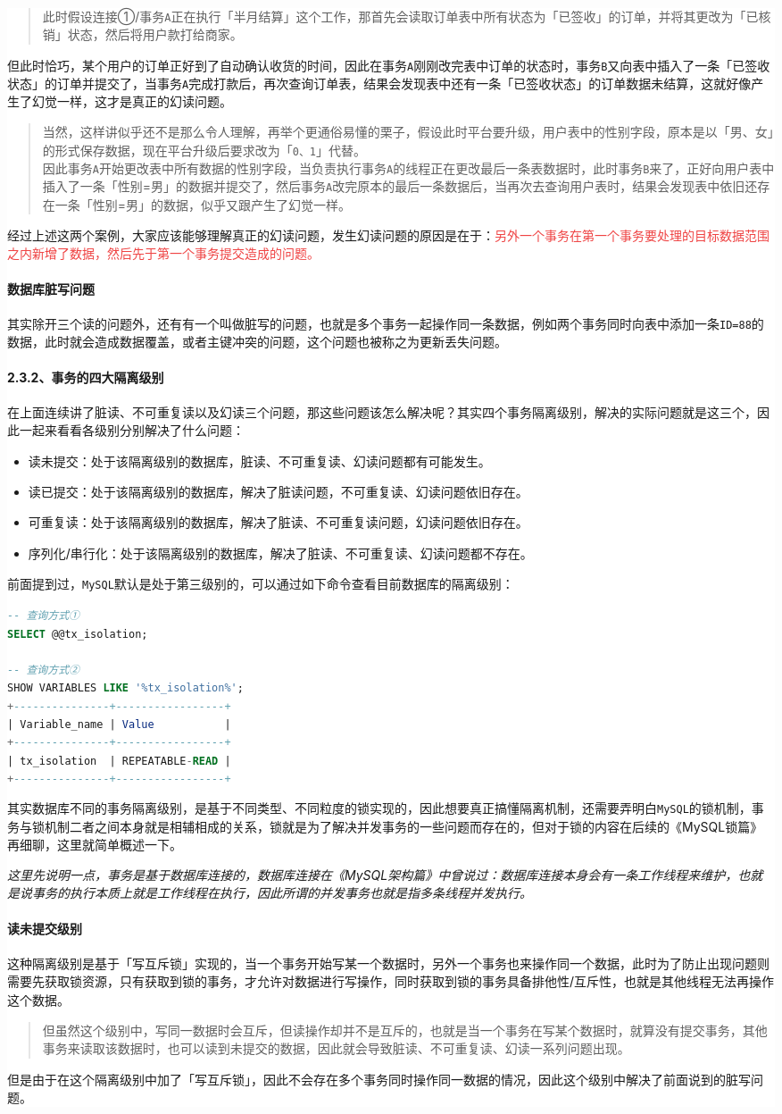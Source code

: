 > 此时假设连接①/事务`A`正在执行「半月结算」这个工作，那首先会读取订单表中所有状态为「已签收」的订单，并将其更改为「已核销」状态，然后将用户款打给商家。

但此时恰巧，某个用户的订单正好到了自动确认收货的时间，因此在事务`A`刚刚改完表中订单的状态时，事务`B`又向表中插入了一条「已签收状态」的订单并提交了，当事务`A`完成打款后，再次查询订单表，结果会发现表中还有一条「已签收状态」的订单数据未结算，这就好像产生了幻觉一样，这才是真正的幻读问题。

> 当然，这样讲似乎还不是那么令人理解，再举个更通俗易懂的栗子，假设此时平台要升级，用户表中的性别字段，原本是以「男、女」的形式保存数据，现在平台升级后要求改为「`0、1`」代替。  
> 因此事务`A`开始更改表中所有数据的性别字段，当负责执行事务`A`的线程正在更改最后一条表数据时，此时事务`B`来了，正好向用户表中插入了一条「性别=男」的数据并提交了，然后事务`A`改完原本的最后一条数据后，当再次去查询用户表时，结果会发现表中依旧还存在一条「性别=男」的数据，似乎又跟产生了幻觉一样。

经过上述这两个案例，大家应该能够理解真正的幻读问题，发生幻读问题的原因是在于：<span color="rgb(239, 68, 68)" fontsize="" style="color: rgb(239, 68, 68)">另外一个事务在第一个事务要处理的目标数据范围之内新增了数据，然后先于第一个事务提交造成的问题。</span>

#### **数据库脏写问题**

其实除开三个读的问题外，还有有一个叫做脏写的问题，也就是多个事务一起操作同一条数据，例如两个事务同时向表中添加一条`ID=88`的数据，此时就会造成数据覆盖，或者主键冲突的问题，这个问题也被称之为更新丢失问题。

#### **2.3.2、事务的四大隔离级别**

在上面连续讲了脏读、不可重复读以及幻读三个问题，那这些问题该怎么解决呢？其实四个事务隔离级别，解决的实际问题就是这三个，因此一起来看看各级别分别解决了什么问题：

- 读未提交：处于该隔离级别的数据库，脏读、不可重复读、幻读问题都有可能发生。

- 读已提交：处于该隔离级别的数据库，解决了脏读问题，不可重复读、幻读问题依旧存在。

- 可重复读：处于该隔离级别的数据库，解决了脏读、不可重复读问题，幻读问题依旧存在。

- 序列化/串行化：处于该隔离级别的数据库，解决了脏读、不可重复读、幻读问题都不存在。

前面提到过，`MySQL`默认是处于第三级别的，可以通过如下命令查看目前数据库的隔离级别：

``` sql
-- 查询方式①
SELECT @@tx_isolation;

-- 查询方式②
SHOW VARIABLES LIKE '%tx_isolation%';
+---------------+-----------------+
| Variable_name | Value           |
+---------------+-----------------+
| tx_isolation  | REPEATABLE-READ |
+---------------+-----------------+
```

其实数据库不同的事务隔离级别，是基于不同类型、不同粒度的锁实现的，因此想要真正搞懂隔离机制，还需要弄明白`MySQL`的锁机制，事务与锁机制二者之间本身就是相辅相成的关系，锁就是为了解决并发事务的一些问题而存在的，但对于锁的内容在后续的《MySQL锁篇》再细聊，这里就简单概述一下。

*这里先说明一点，事务是基于数据库连接的，数据库连接在《MySQL架构篇》中曾说过：数据库连接本身会有一条工作线程来维护，也就是说事务的执行本质上就是工作线程在执行，因此所谓的并发事务也就是指多条线程并发执行。*

#### **读未提交级别**

这种隔离级别是基于「写互斥锁」实现的，当一个事务开始写某一个数据时，另外一个事务也来操作同一个数据，此时为了防止出现问题则需要先获取锁资源，只有获取到锁的事务，才允许对数据进行写操作，同时获取到锁的事务具备排他性/互斥性，也就是其他线程无法再操作这个数据。

> 但虽然这个级别中，写同一数据时会互斥，但读操作却并不是互斥的，也就是当一个事务在写某个数据时，就算没有提交事务，其他事务来读取该数据时，也可以读到未提交的数据，因此就会导致脏读、不可重复读、幻读一系列问题出现。

但是由于在这个隔离级别中加了「写互斥锁」，因此不会存在多个事务同时操作同一数据的情况，因此这个级别中解决了前面说到的脏写问题。
